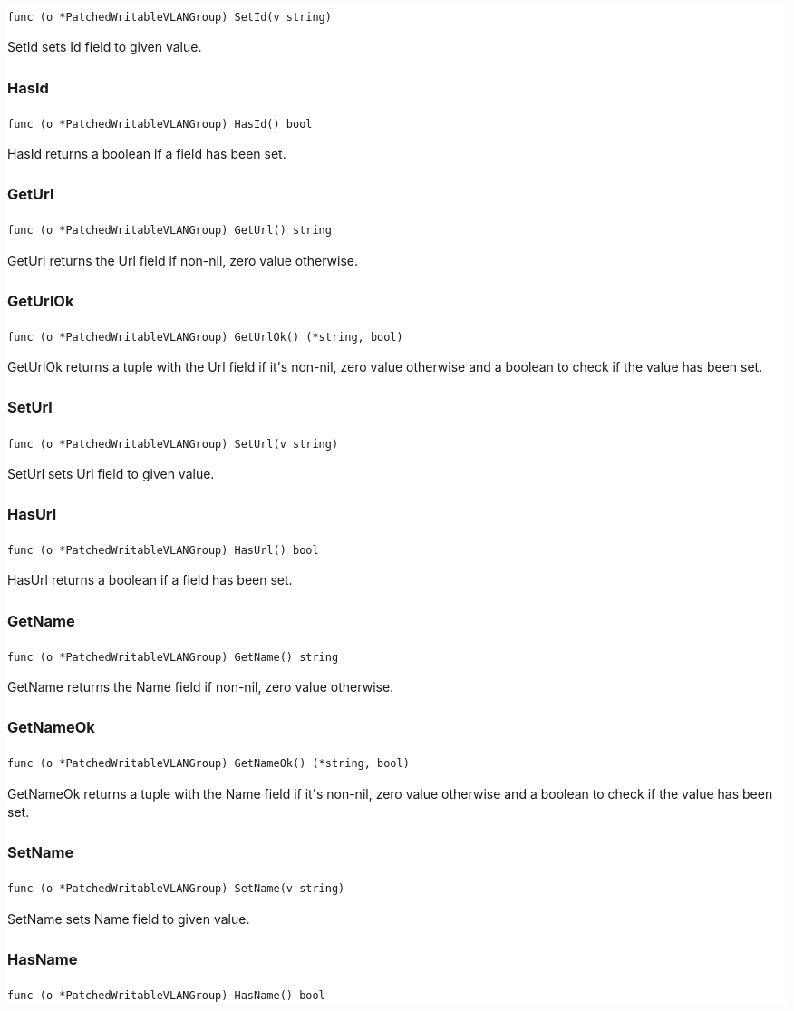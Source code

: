 `func (o *PatchedWritableVLANGroup) SetId(v string)`

SetId sets Id field to given value.

### HasId

`func (o *PatchedWritableVLANGroup) HasId() bool`

HasId returns a boolean if a field has been set.

### GetUrl

`func (o *PatchedWritableVLANGroup) GetUrl() string`

GetUrl returns the Url field if non-nil, zero value otherwise.

### GetUrlOk

`func (o *PatchedWritableVLANGroup) GetUrlOk() (*string, bool)`

GetUrlOk returns a tuple with the Url field if it's non-nil, zero value otherwise
and a boolean to check if the value has been set.

### SetUrl

`func (o *PatchedWritableVLANGroup) SetUrl(v string)`

SetUrl sets Url field to given value.

### HasUrl

`func (o *PatchedWritableVLANGroup) HasUrl() bool`

HasUrl returns a boolean if a field has been set.

### GetName

`func (o *PatchedWritableVLANGroup) GetName() string`

GetName returns the Name field if non-nil, zero value otherwise.

### GetNameOk

`func (o *PatchedWritableVLANGroup) GetNameOk() (*string, bool)`

GetNameOk returns a tuple with the Name field if it's non-nil, zero value otherwise
and a boolean to check if the value has been set.

### SetName

`func (o *PatchedWritableVLANGroup) SetName(v string)`

SetName sets Name field to given value.

### HasName

`func (o *PatchedWritableVLANGroup) HasName() bool`

